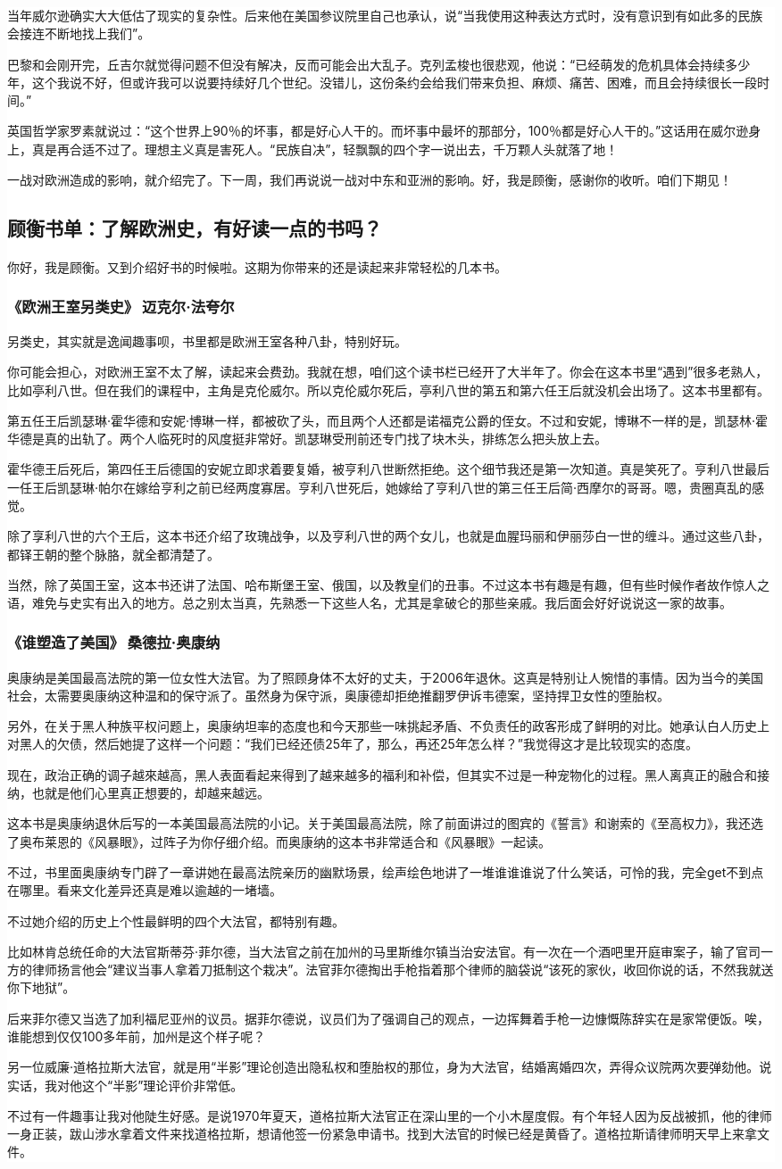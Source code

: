 当年威尔逊确实大大低估了现实的复杂性。后来他在美国参议院里自己也承认，说“当我使用这种表达方式时，没有意识到有如此多的民族会接连不断地找上我们”。

巴黎和会刚开完，丘吉尔就觉得问题不但没有解决，反而可能会出大乱子。克列孟梭也很悲观，他说：“已经萌发的危机具体会持续多少年，这个我说不好，但或许我可以说要持续好几个世纪。没错儿，这份条约会给我们带来负担、麻烦、痛苦、困难，而且会持续很长一段时间。”

英国哲学家罗素就说过：“这个世界上90％的坏事，都是好心人干的。而坏事中最坏的那部分，100％都是好心人干的。”这话用在威尔逊身上，真是再合适不过了。理想主义真是害死人。“民族自决”，轻飘飘的四个字一说出去，千万颗人头就落了地！

一战对欧洲造成的影响，就介绍完了。下一周，我们再说说一战对中东和亚洲的影响。好，我是顾衡，感谢你的收听。咱们下期见！

## 顾衡书单：了解欧洲史，有好读一点的书吗？

你好，我是顾衡。又到介绍好书的时候啦。这期为你带来的还是读起来非常轻松的几本书。

### 《欧洲王室另类史》 迈克尔·法夸尔

另类史，其实就是逸闻趣事呗，书里都是欧洲王室各种八卦，特别好玩。

你可能会担心，对欧洲王室不太了解，读起来会费劲。我就在想，咱们这个读书栏已经开了大半年了。你会在这本书里“遇到”很多老熟人，比如亭利八世。但在我们的课程中，主角是克伦威尔。所以克伦威尔死后，亭利八世的第五和第六任王后就没机会出场了。这本书里都有。

第五任王后凯瑟琳·霍华德和安妮·博琳一样，都被砍了头，而且两个人还都是诺福克公爵的侄女。不过和安妮，博琳不一样的是，凯瑟林·霍华德是真的出轨了。两个人临死时的风度挺非常好。凯瑟琳受刑前还专门找了块木头，排练怎么把头放上去。

霍华德王后死后，第四任王后德国的安妮立即求着要复婚，被亨利八世断然拒绝。这个细节我还是第一次知道。真是笑死了。亨利八世最后一任王后凯瑟琳·帕尔在嫁给亨利之前已经两度寡居。亨利八世死后，她嫁给了亨利八世的第三任王后简·西摩尔的哥哥。嗯，贵圈真乱的感觉。

除了享利八世的六个王后，这本书还介绍了玫瑰战争，以及亨利八世的两个女儿，也就是血腥玛丽和伊丽莎白一世的缠斗。通过这些八卦，都铎王朝的整个脉胳，就全都清楚了。

当然，除了英国王室，这本书还讲了法国、哈布斯堡王室、俄国，以及教皇们的丑事。不过这本书有趣是有趣，但有些时候作者故作惊人之语，难免与史实有出入的地方。总之别太当真，先熟悉一下这些人名，尤其是拿破仑的那些亲戚。我后面会好好说说这一家的故事。

### 《谁塑造了美国》 桑德拉·奥康纳

奥康纳是美国最高法院的第一位女性大法官。为了照顾身体不太好的丈夫，于2006年退休。这真是特别让人惋惜的事情。因为当今的美国社会，太需要奥康纳这种温和的保守派了。虽然身为保守派，奥康德却拒绝推翻罗伊诉韦德案，坚持捍卫女性的堕胎权。

另外，在关于黑人种族平权问题上，奥康纳坦率的态度也和今天那些一味挑起矛盾、不负责任的政客形成了鲜明的对比。她承认白人历史上对黑人的欠债，然后她提了这样一个问题：“我们已经还债25年了，那么，再还25年怎么样？”我觉得这才是比较现实的态度。

现在，政治正确的调子越來越高，黑人表面看起来得到了越来越多的福利和补偿，但其实不过是一种宠物化的过程。黑人离真正的融合和接纳，也就是他们心里真正想要的，却越来越远。

这本书是奥康纳退休后写的一本美国最高法院的小记。关于美国最高法院，除了前面讲过的图宾的《誓言》和谢索的《至高权力》，我还选了奥布莱恩的《风暴眼》，过阵子为你仔细介绍。而奥康纳的这本书非常适合和《风暴眼》一起读。

不过，书里面奥康纳专门辟了一章讲她在最高法院亲历的幽默场景，绘声绘色地讲了一堆谁谁谁说了什么笑话，可怜的我，完全get不到点在哪里。看来文化差异还真是难以逾越的一堵墙。

不过她介绍的历史上个性最鲜明的四个大法官，都特别有趣。

比如林肯总统任命的大法官斯蒂芬·菲尔德，当大法官之前在加州的马里斯维尔镇当治安法官。有一次在一个酒吧里开庭审案子，输了官司一方的律师扬言他会“建议当事人拿着刀抵制这个栽决”。法官菲尔德掏出手枪指着那个律师的脑袋说“该死的家伙，收回你说的话，不然我就送你下地狱”。

后来菲尔德又当选了加利福尼亚州的议员。据菲尔德说，议员们为了强调自己的观点，一边挥舞着手枪一边慷慨陈辞实在是家常便饭。唉，谁能想到仅仅100多年前，加州是这个样子呢？

另一位威廉·道格拉斯大法官，就是用“半影”理论创造出隐私权和堕胎权的那位，身为大法官，结婚离婚四次，弄得众议院两次要弹劾他。说实话，我对他这个“半影”理论评价非常低。

不过有一件趣事让我对他陡生好感。是说1970年夏天，道格拉斯大法官正在深山里的一个小木屋度假。有个年轻人因为反战被抓，他的律师一身正装，跋山涉水拿着文件来找道格拉斯，想请他签一份紧急申请书。找到大法官的时候已经是黄昏了。道格拉斯请律师明天早上来拿文件。
